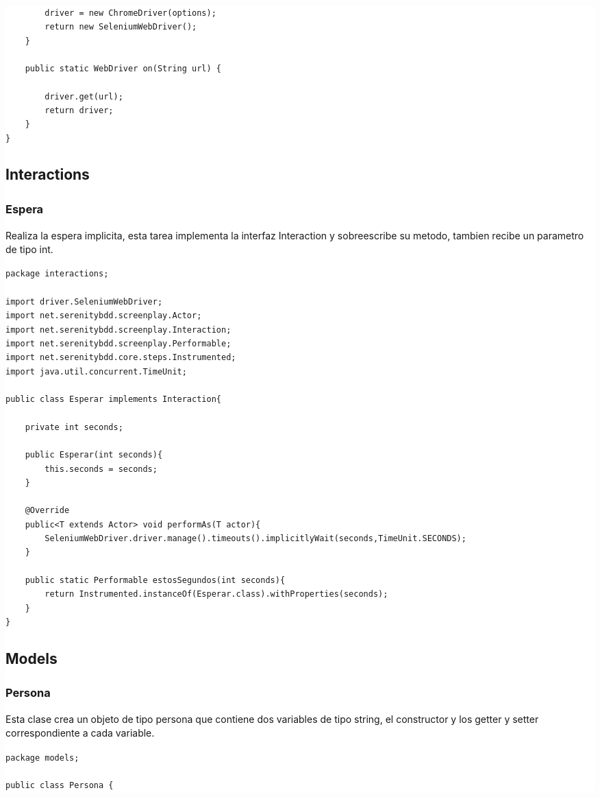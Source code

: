 			driver = new ChromeDriver(options);
			return new SeleniumWebDriver();
	    }
	
		public static WebDriver on(String url) {
		
			driver.get(url);
			return driver;
	    }
	}
  
## Interactions

### Espera

Realiza la espera implicita, esta tarea implementa la interfaz Interaction y sobreescribe su metodo, tambien recibe un parametro de tipo int.

	package interactions;

	import driver.SeleniumWebDriver;
	import net.serenitybdd.screenplay.Actor;
	import net.serenitybdd.screenplay.Interaction;
	import net.serenitybdd.screenplay.Performable;
	import net.serenitybdd.core.steps.Instrumented;
	import java.util.concurrent.TimeUnit;

	public class Esperar implements Interaction{

		private int seconds;

		public Esperar(int seconds){
			this.seconds = seconds;
		}

		@Override
		public<T extends Actor> void performAs(T actor){
			SeleniumWebDriver.driver.manage().timeouts().implicitlyWait(seconds,TimeUnit.SECONDS);
		}

		public static Performable estosSegundos(int seconds){
			return Instrumented.instanceOf(Esperar.class).withProperties(seconds);
		}
	}

## Models

### Persona

Esta clase crea un objeto de tipo persona que contiene dos variables de tipo string, el constructor y los getter y setter correspondiente a cada variable.

	package models;

	public class Persona {
